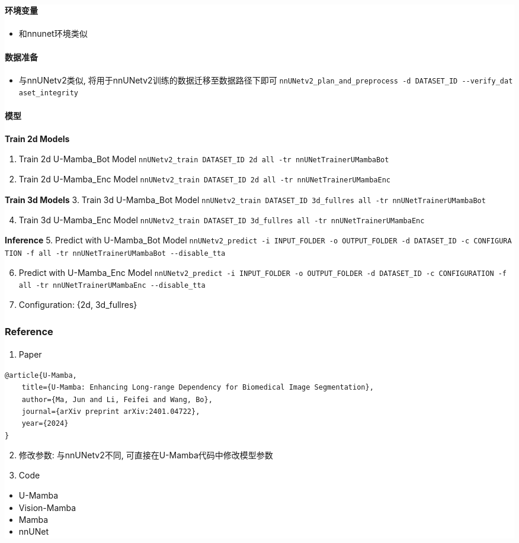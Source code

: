 #### 环境变量

- 和nnunet环境类似

#### 数据准备

- 与nnUNetv2类似, 将用于nnUNetv2训练的数据迁移至数据路径下即可
`nnUNetv2_plan_and_preprocess -d DATASET_ID --verify_dataset_integrity`

#### 模型

**Train 2d Models**

1. Train 2d U-Mamba_Bot Model
`nnUNetv2_train DATASET_ID 2d all -tr nnUNetTrainerUMambaBot`

2. Train 2d U-Mamba_Enc Model
`nnUNetv2_train DATASET_ID 2d all -tr nnUNetTrainerUMambaEnc`

**Train 3d Models**
3. Train 3d U-Mamba_Bot Model
`nnUNetv2_train DATASET_ID 3d_fullres all -tr nnUNetTrainerUMambaBot`

4. Train 3d U-Mamba_Enc Model
`nnUNetv2_train DATASET_ID 3d_fullres all -tr nnUNetTrainerUMambaEnc`

**Inference**
5. Predict with U-Mamba_Bot Model
`nnUNetv2_predict -i INPUT_FOLDER -o OUTPUT_FOLDER -d DATASET_ID -c CONFIGURATION -f all -tr nnUNetTrainerUMambaBot --disable_tta`

6. Predict with U-Mamba_Enc Model
`nnUNetv2_predict -i INPUT_FOLDER -o OUTPUT_FOLDER -d DATASET_ID -c CONFIGURATION -f all -tr nnUNetTrainerUMambaEnc --disable_tta`

7. Configuration: {2d, 3d_fullres}

### Reference

1. Paper

```
@article{U-Mamba,
    title={U-Mamba: Enhancing Long-range Dependency for Biomedical Image Segmentation},
    author={Ma, Jun and Li, Feifei and Wang, Bo},
    journal={arXiv preprint arXiv:2401.04722},
    year={2024}
}
```

2. 修改参数: 与nnUNetv2不同, 可直接在U-Mamba代码中修改模型参数

3. Code
- U-Mamba
- Vision-Mamba
- Mamba
- nnUNet
